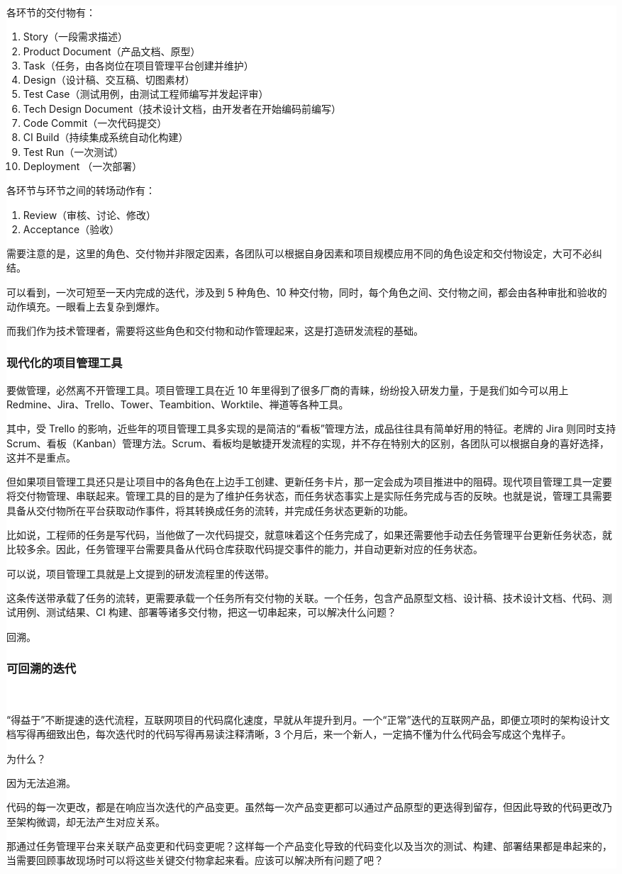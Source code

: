 各环节的交付物有：

1. Story（一段需求描述）
1. Product Document（产品文档、原型）
1. Task（任务，由各岗位在项目管理平台创建并维护）
1. Design（设计稿、交互稿、切图素材）
1. Test Case（测试用例，由测试工程师编写并发起评审）
1. Tech Design Document（技术设计文档，由开发者在开始编码前编写）
1. Code Commit（一次代码提交）
1. CI Build（持续集成系统自动化构建）
1. Test Run（一次测试）
1. Deployment （一次部署）

各环节与环节之间的转场动作有：

1. Review（审核、讨论、修改）
1. Acceptance（验收）

需要注意的是，这里的角色、交付物并非限定因素，各团队可以根据自身因素和项目规模应用不同的角色设定和交付物设定，大可不必纠结。

可以看到，一次可短至一天内完成的迭代，涉及到 5 种角色、10 种交付物，同时，每个角色之间、交付物之间，都会由各种审批和验收的动作填充。一眼看上去复杂到爆炸。

而我们作为技术管理者，需要将这些角色和交付物和动作管理起来，这是打造研发流程的基础。

### 现代化的项目管理工具

要做管理，必然离不开管理工具。项目管理工具在近 10 年里得到了很多厂商的青睐，纷纷投入研发力量，于是我们如今可以用上 Redmine、Jira、Trello、Tower、Teambition、Worktile、禅道等各种工具。

其中，受 Trello 的影响，近些年的项目管理工具多实现的是简洁的“看板”管理方法，成品往往具有简单好用的特征。老牌的 Jira 则同时支持 Scrum、看板（Kanban）管理方法。Scrum、看板均是敏捷开发流程的实现，并不存在特别大的区别，各团队可以根据自身的喜好选择，这并不是重点。

但如果项目管理工具还只是让项目中的各角色在上边手工创建、更新任务卡片，那一定会成为项目推进中的阻碍。现代项目管理工具一定要将交付物管理、串联起来。管理工具的目的是为了维护任务状态，而任务状态事实上是实际任务完成与否的反映。也就是说，管理工具需要具备从交付物所在平台获取动作事件，将其转换成任务的流转，并完成任务状态更新的功能。

比如说，工程师的任务是写代码，当他做了一次代码提交，就意味着这个任务完成了，如果还需要他手动去任务管理平台更新任务状态，就比较多余。因此，任务管理平台需要具备从代码仓库获取代码提交事件的能力，并自动更新对应的任务状态。

可以说，项目管理工具就是上文提到的研发流程里的传送带。

这条传送带承载了任务的流转，更需要承载一个任务所有交付物的关联。一个任务，包含产品原型文档、设计稿、技术设计文档、代码、测试用例、测试结果、CI 构建、部署等诸多交付物，把这一切串起来，可以解决什么问题？

回溯。

### 可回溯的迭代

<img src="https://static001.geekbang.org/resource/image/3c/79/3c632b34cc75367784a9ba1ca8f69179.png" alt="">

“得益于”不断提速的迭代流程，互联网项目的代码腐化速度，早就从年提升到月。一个“正常”迭代的互联网产品，即便立项时的架构设计文档写得再细致出色，每次迭代时的代码写得再易读注释清晰，3 个月后，来一个新人，一定搞不懂为什么代码会写成这个鬼样子。

为什么？

因为无法追溯。

代码的每一次更改，都是在响应当次迭代的产品变更。虽然每一次产品变更都可以通过产品原型的更迭得到留存，但因此导致的代码更改乃至架构微调，却无法产生对应关系。

那通过任务管理平台来关联产品变更和代码变更呢？这样每一个产品变化导致的代码变化以及当次的测试、构建、部署结果都是串起来的，当需要回顾事故现场时可以将这些关键交付物拿起来看。应该可以解决所有问题了吧？

